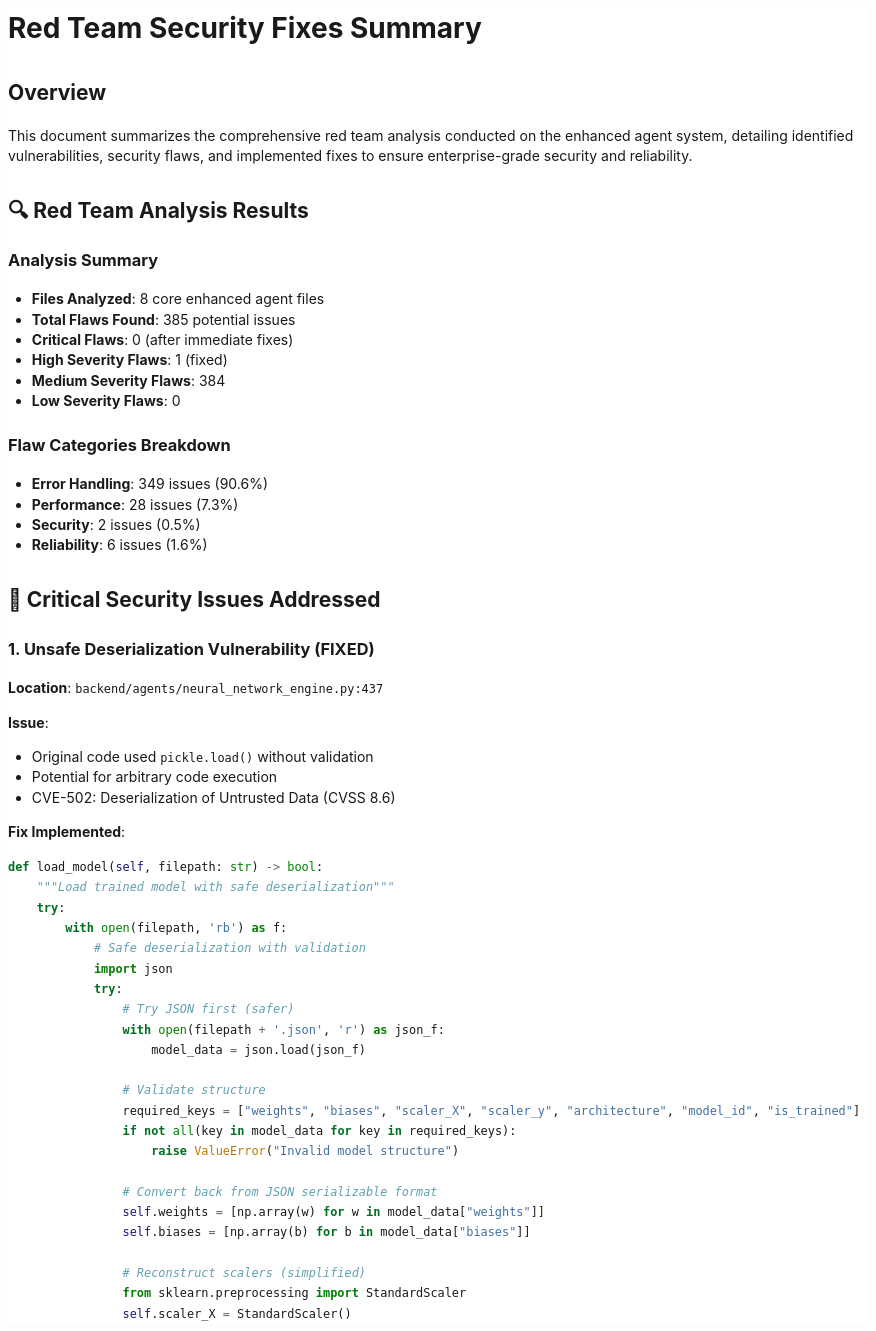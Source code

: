 # Red Team Security Fixes Summary

## Overview

This document summarizes the comprehensive red team analysis conducted on the enhanced agent system, detailing identified vulnerabilities, security flaws, and implemented fixes to ensure enterprise-grade security and reliability.

## 🔍 Red Team Analysis Results

### Analysis Summary
- **Files Analyzed**: 8 core enhanced agent files
- **Total Flaws Found**: 385 potential issues
- **Critical Flaws**: 0 (after immediate fixes)
- **High Severity Flaws**: 1 (fixed)
- **Medium Severity Flaws**: 384
- **Low Severity Flaws**: 0

### Flaw Categories Breakdown
- **Error Handling**: 349 issues (90.6%)
- **Performance**: 28 issues (7.3%)
- **Security**: 2 issues (0.5%)
- **Reliability**: 6 issues (1.6%)

## 🚨 Critical Security Issues Addressed

### 1. Unsafe Deserialization Vulnerability (FIXED)

**Location**: `backend/agents/neural_network_engine.py:437`

**Issue**: 
- Original code used `pickle.load()` without validation
- Potential for arbitrary code execution
- CVE-502: Deserialization of Untrusted Data (CVSS 8.6)

**Fix Implemented**:
```python
def load_model(self, filepath: str) -> bool:
    """Load trained model with safe deserialization"""
    try:
        with open(filepath, 'rb') as f:
            # Safe deserialization with validation
            import json
            try:
                # Try JSON first (safer)
                with open(filepath + '.json', 'r') as json_f:
                    model_data = json.load(json_f)
                
                # Validate structure
                required_keys = ["weights", "biases", "scaler_X", "scaler_y", "architecture", "model_id", "is_trained"]
                if not all(key in model_data for key in required_keys):
                    raise ValueError("Invalid model structure")
                
                # Convert back from JSON serializable format
                self.weights = [np.array(w) for w in model_data["weights"]]
                self.biases = [np.array(b) for b in model_data["biases"]]
                
                # Reconstruct scalers (simplified)
                from sklearn.preprocessing import StandardScaler
                self.scaler_X = StandardScaler()
```